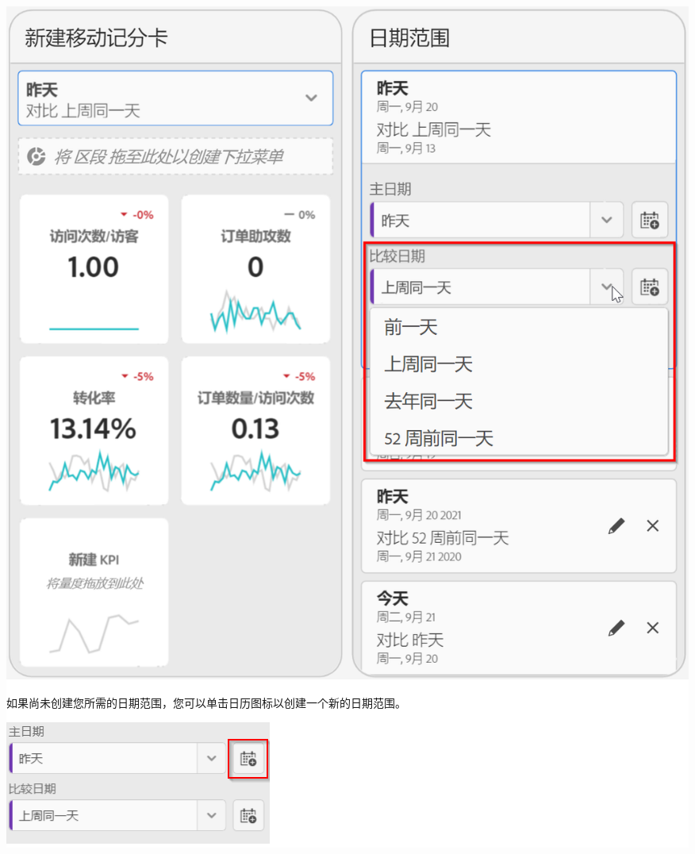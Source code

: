 ![新记分卡 4](assets/new_score_card4.png)

如果尚未创建您所需的日期范围，您可以单击日历图标以创建一个新的日期范围。

![新记分卡 5](assets/new_score_card5.png)
